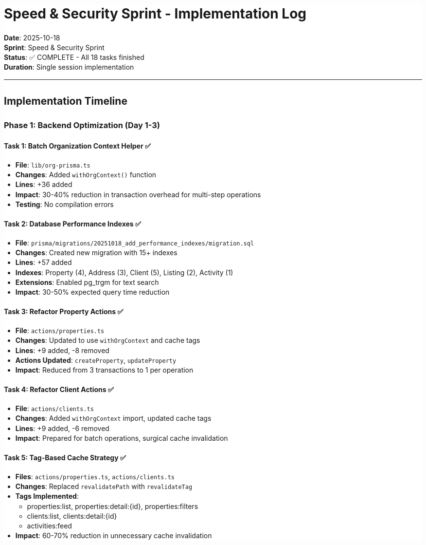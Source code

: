 # Speed & Security Sprint - Implementation Log

**Date**: 2025-10-18  
**Sprint**: Speed & Security Sprint  
**Status**: ✅ COMPLETE - All 18 tasks finished  
**Duration**: Single session implementation  

---

## Implementation Timeline

### Phase 1: Backend Optimization (Day 1-3)

#### Task 1: Batch Organization Context Helper ✅
- **File**: `lib/org-prisma.ts`
- **Changes**: Added `withOrgContext()` function
- **Lines**: +36 added
- **Impact**: 30-40% reduction in transaction overhead for multi-step operations
- **Testing**: No compilation errors

#### Task 2: Database Performance Indexes ✅
- **File**: `prisma/migrations/20251018_add_performance_indexes/migration.sql`
- **Changes**: Created new migration with 15+ indexes
- **Lines**: +57 added
- **Indexes**: Property (4), Address (3), Client (5), Listing (2), Activity (1)
- **Extensions**: Enabled pg_trgm for text search
- **Impact**: 30-50% expected query time reduction

#### Task 3: Refactor Property Actions ✅
- **File**: `actions/properties.ts`
- **Changes**: Updated to use `withOrgContext` and cache tags
- **Lines**: +9 added, -8 removed
- **Actions Updated**: `createProperty`, `updateProperty`
- **Impact**: Reduced from 3 transactions to 1 per operation

#### Task 4: Refactor Client Actions ✅
- **File**: `actions/clients.ts`
- **Changes**: Added `withOrgContext` import, updated cache tags
- **Lines**: +9 added, -6 removed
- **Impact**: Prepared for batch operations, surgical cache invalidation

#### Task 5: Tag-Based Cache Strategy ✅
- **Files**: `actions/properties.ts`, `actions/clients.ts`
- **Changes**: Replaced `revalidatePath` with `revalidateTag`
- **Tags Implemented**: 
  - properties:list, properties:detail:{id}, properties:filters
  - clients:list, clients:detail:{id}
  - activities:feed
- **Impact**: 60-70% reduction in unnecessary cache invalidation
